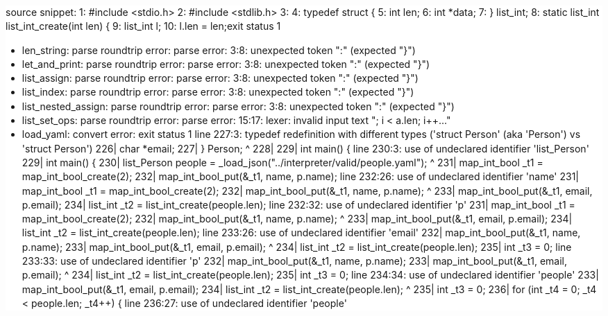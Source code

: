 source snippet:
  1: #include <stdio.h>
  2: #include <stdlib.h>
  3: 
  4: typedef struct {
  5:   int len;
  6:   int *data;
  7: } list_int;
  8: static list_int list_int_create(int len) {
  9:   list_int l;
 10:   l.len = len;exit status 1

- len_string: parse roundtrip error: parse error: 3:8: unexpected token ":" (expected "}")
- let_and_print: parse roundtrip error: parse error: 3:8: unexpected token ":" (expected "}")
- list_assign: parse roundtrip error: parse error: 3:8: unexpected token ":" (expected "}")
- list_index: parse roundtrip error: parse error: 3:8: unexpected token ":" (expected "}")
- list_nested_assign: parse roundtrip error: parse error: 3:8: unexpected token ":" (expected "}")
- list_set_ops: parse roundtrip error: parse error: 15:17: lexer: invalid input text "; i < a.len; i++..."
- load_yaml: convert error: exit status 1
line 227:3: typedef redefinition with different types ('struct Person' (aka 'Person') vs 'struct Person')
 226|   char *email;
 227| } Person;
       ^
 228| 
 229| int main() {
line 230:3: use of undeclared identifier 'list_Person'
 229| int main() {
 230|   list_Person people = _load_json("../interpreter/valid/people.yaml");
       ^
 231|   map_int_bool _t1 = map_int_bool_create(2);
 232|   map_int_bool_put(&_t1, name, p.name);
line 232:26: use of undeclared identifier 'name'
 231|   map_int_bool _t1 = map_int_bool_create(2);
 232|   map_int_bool_put(&_t1, name, p.name);
                              ^
 233|   map_int_bool_put(&_t1, email, p.email);
 234|   list_int _t2 = list_int_create(people.len);
line 232:32: use of undeclared identifier 'p'
 231|   map_int_bool _t1 = map_int_bool_create(2);
 232|   map_int_bool_put(&_t1, name, p.name);
                                    ^
 233|   map_int_bool_put(&_t1, email, p.email);
 234|   list_int _t2 = list_int_create(people.len);
line 233:26: use of undeclared identifier 'email'
 232|   map_int_bool_put(&_t1, name, p.name);
 233|   map_int_bool_put(&_t1, email, p.email);
                              ^
 234|   list_int _t2 = list_int_create(people.len);
 235|   int _t3 = 0;
line 233:33: use of undeclared identifier 'p'
 232|   map_int_bool_put(&_t1, name, p.name);
 233|   map_int_bool_put(&_t1, email, p.email);
                                     ^
 234|   list_int _t2 = list_int_create(people.len);
 235|   int _t3 = 0;
line 234:34: use of undeclared identifier 'people'
 233|   map_int_bool_put(&_t1, email, p.email);
 234|   list_int _t2 = list_int_create(people.len);
                                      ^
 235|   int _t3 = 0;
 236|   for (int _t4 = 0; _t4 < people.len; _t4++) {
line 236:27: use of undeclared identifier 'people'